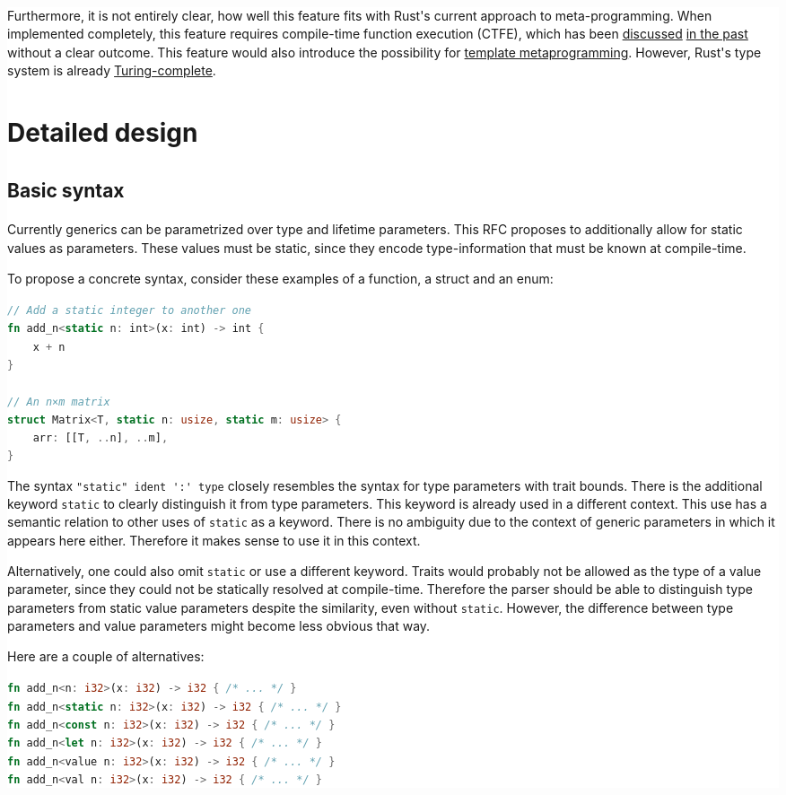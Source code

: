 Furthermore, it is not entirely clear, how well this feature fits with Rust's
current approach to meta-programming. When implemented completely, this feature
requires compile-time function execution (CTFE), which has been
[discussed][issue_11621] [in the past][ctfe_mail] without a clear outcome. This
feature would also introduce the possibility for
[template metaprogramming][template_meta]. However, Rust's type system is
already [Turing-complete][turing_complete].


# Detailed design

## Basic syntax

Currently generics can be parametrized over type and lifetime parameters. This
RFC proposes to additionally allow for static values as parameters. These
values must be static, since they encode type-information that must be known at
compile-time.

To propose a concrete syntax, consider these examples of a function, a struct
and an enum:

```rust
// Add a static integer to another one
fn add_n<static n: int>(x: int) -> int {
    x + n
}

// An n×m matrix
struct Matrix<T, static n: usize, static m: usize> {
    arr: [[T, ..n], ..m],
}

```

The syntax `"static" ident ':' type` closely resembles the syntax for type parameters
with trait bounds. There is the additional keyword `static` to clearly
distinguish it from type parameters. This keyword is already used in a
different context. This use has a semantic relation to other uses of
`static` as a keyword. There is no ambiguity due to the context of generic
parameters in which it appears here either. Therefore it makes sense to use it
in this context.

Alternatively, one could also omit `static` or use a different keyword. Traits
would probably not be allowed as the type of a value parameter, since they
could not be statically resolved at compile-time. Therefore the parser should
be able to distinguish type parameters from static value parameters despite the
similarity, even without `static`. However, the difference between type
parameters and value parameters might become less obvious that way.

Here are a couple of alternatives:

```rust
fn add_n<n: i32>(x: i32) -> i32 { /* ... */ }
fn add_n<static n: i32>(x: i32) -> i32 { /* ... */ }
fn add_n<const n: i32>(x: i32) -> i32 { /* ... */ }
fn add_n<let n: i32>(x: i32) -> i32 { /* ... */ }
fn add_n<value n: i32>(x: i32) -> i32 { /* ... */ }
fn add_n<val n: i32>(x: i32) -> i32 { /* ... */ }

```


[servo_macros]: https://github.com/mozilla/servo/blob/b14b2eca372ea91dc40af66b1f8a9cd510c37abf/src/components/util/smallvec.rs#L475-L525
[nalgebra]: https://github.com/sebcrozet/nalgebra
[nphysics]: https://github.com/sebcrozet/nphysics
[issue_11621]: https://github.com/mozilla/rust/issues/11621
[ctfe_rfc]: https://github.com/rust-lang/rfcs/issues/322
[ctfe_mail]: https://mail.mozilla.org/pipermail/rust-dev/2014-January/008252.html
[template_meta]: http://en.wikipedia.org/wiki/Template_metaprogramming
[range_mod_ada]: http://en.wikipedia.org/wiki/Ada_%28programming_language%29#Data_types
[turing_complete]: http://www.reddit.com/r/rust/comments/2o6yp8/brainfck_in_rusts_type_system_aka_type_system_is/